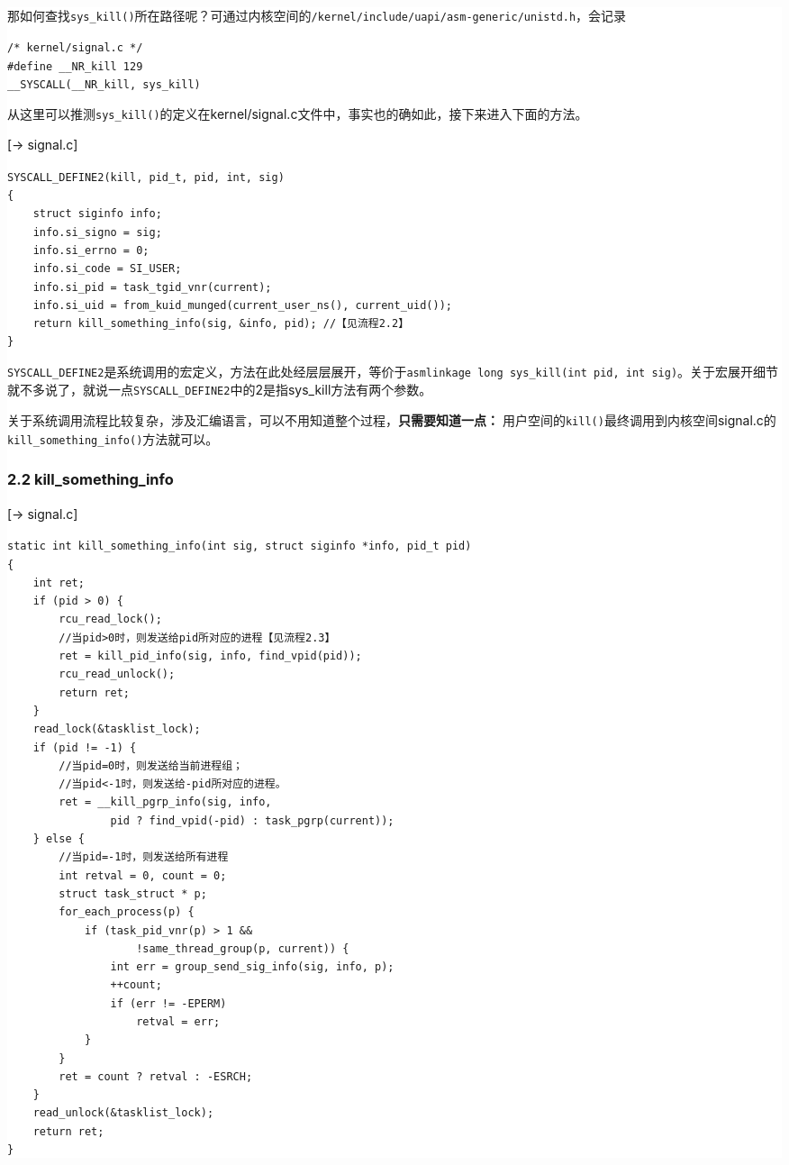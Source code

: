 那如何查找`sys_kill()`所在路径呢？可通过内核空间的`/kernel/include/uapi/asm-generic/unistd.h`，会记录

	/* kernel/signal.c */
	#define __NR_kill 129
	__SYSCALL(__NR_kill, sys_kill)

从这里可以推测`sys_kill()`的定义在kernel/signal.c文件中，事实也的确如此，接下来进入下面的方法。

[-> signal.c]

	SYSCALL_DEFINE2(kill, pid_t, pid, int, sig)
	{
		struct siginfo info;
		info.si_signo = sig;
		info.si_errno = 0;
		info.si_code = SI_USER;
		info.si_pid = task_tgid_vnr(current);
		info.si_uid = from_kuid_munged(current_user_ns(), current_uid());
		return kill_something_info(sig, &info, pid); //【见流程2.2】
	}

`SYSCALL_DEFINE2`是系统调用的宏定义，方法在此处经层层展开，等价于`asmlinkage long sys_kill(int pid, int sig)`。关于宏展开细节就不多说了，就说一点`SYSCALL_DEFINE2`中的2是指sys_kill方法有两个参数。

关于系统调用流程比较复杂，涉及汇编语言，可以不用知道整个过程，**只需要知道一点：** 用户空间的`kill()`最终调用到内核空间signal.c的`kill_something_info()`方法就可以。

### 2.2 kill_something_info

[-> signal.c]

	static int kill_something_info(int sig, struct siginfo *info, pid_t pid)
	{
		int ret;
		if (pid > 0) {
			rcu_read_lock();
			//当pid>0时，则发送给pid所对应的进程【见流程2.3】
			ret = kill_pid_info(sig, info, find_vpid(pid));
			rcu_read_unlock();
			return ret;
		}
		read_lock(&tasklist_lock);
		if (pid != -1) {
			//当pid=0时，则发送给当前进程组；
			//当pid<-1时，则发送给-pid所对应的进程。
			ret = __kill_pgrp_info(sig, info,
					pid ? find_vpid(-pid) : task_pgrp(current));
		} else {
			//当pid=-1时，则发送给所有进程
			int retval = 0, count = 0;
			struct task_struct * p;
			for_each_process(p) {
				if (task_pid_vnr(p) > 1 &&
						!same_thread_group(p, current)) {
					int err = group_send_sig_info(sig, info, p);
					++count;
					if (err != -EPERM)
						retval = err;
				}
			}
			ret = count ? retval : -ESRCH;
		}
		read_unlock(&tasklist_lock);
		return ret;
	}
